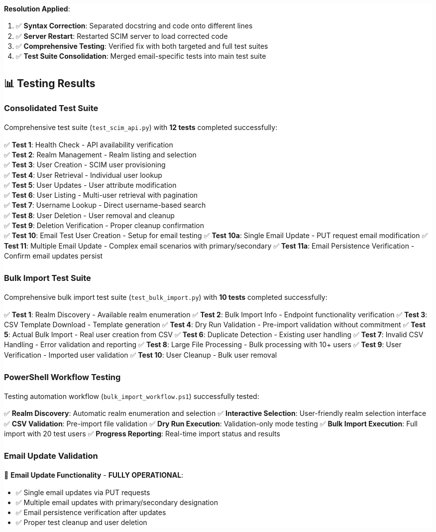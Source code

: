 **Resolution Applied**:
1. ✅ **Syntax Correction**: Separated docstring and code onto different lines
2. ✅ **Server Restart**: Restarted SCIM server to load corrected code
3. ✅ **Comprehensive Testing**: Verified fix with both targeted and full test suites
4. ✅ **Test Suite Consolidation**: Merged email-specific tests into main test suite

## 📊 Testing Results

### Consolidated Test Suite
Comprehensive test suite (`test_scim_api.py`) with **12 tests** completed successfully:

✅ **Test 1**: Health Check - API availability verification  
✅ **Test 2**: Realm Management - Realm listing and selection  
✅ **Test 3**: User Creation - SCIM user provisioning  
✅ **Test 4**: User Retrieval - Individual user lookup  
✅ **Test 5**: User Updates - User attribute modification  
✅ **Test 6**: User Listing - Multi-user retrieval with pagination  
✅ **Test 7**: Username Lookup - Direct username-based search  
✅ **Test 8**: User Deletion - User removal and cleanup  
✅ **Test 9**: Deletion Verification - Proper cleanup confirmation  
✅ **Test 10**: Email Test User Creation - Setup for email testing
✅ **Test 10a**: Single Email Update - PUT request email modification
✅ **Test 11**: Multiple Email Update - Complex email scenarios with primary/secondary
✅ **Test 11a**: Email Persistence Verification - Confirm email updates persist

### Bulk Import Test Suite
Comprehensive bulk import test suite (`test_bulk_import.py`) with **10 tests** completed successfully:

✅ **Test 1**: Realm Discovery - Available realm enumeration
✅ **Test 2**: Bulk Import Info - Endpoint functionality verification
✅ **Test 3**: CSV Template Download - Template generation
✅ **Test 4**: Dry Run Validation - Pre-import validation without commitment
✅ **Test 5**: Actual Bulk Import - Real user creation from CSV
✅ **Test 6**: Duplicate Detection - Existing user handling
✅ **Test 7**: Invalid CSV Handling - Error validation and reporting
✅ **Test 8**: Large File Processing - Bulk processing with 10+ users
✅ **Test 9**: User Verification - Imported user validation
✅ **Test 10**: User Cleanup - Bulk user removal

### PowerShell Workflow Testing
Testing automation workflow (`bulk_import_workflow.ps1`) successfully tested:

✅ **Realm Discovery**: Automatic realm enumeration and selection
✅ **Interactive Selection**: User-friendly realm selection interface
✅ **CSV Validation**: Pre-import file validation
✅ **Dry Run Execution**: Validation-only mode testing
✅ **Bulk Import Execution**: Full import with 20 test users
✅ **Progress Reporting**: Real-time import status and results

### Email Update Validation
🔧 **Email Update Functionality** - **FULLY OPERATIONAL**:
- ✅ Single email updates via PUT requests
- ✅ Multiple email updates with primary/secondary designation  
- ✅ Email persistence verification after updates
- ✅ Proper test cleanup and user deletion
